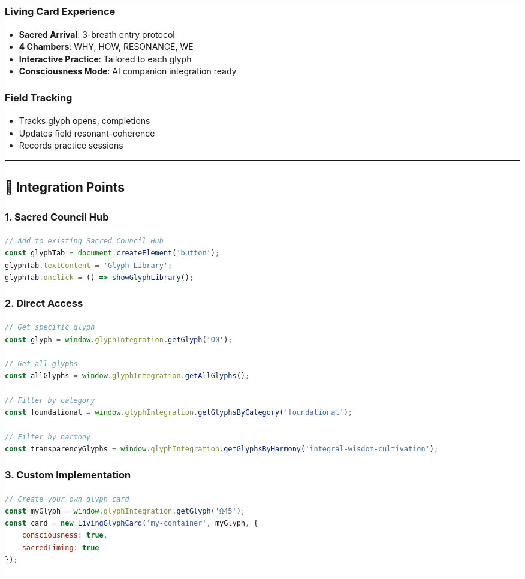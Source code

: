 ### Living Card Experience
- **Sacred Arrival**: 3-breath entry protocol
- **4 Chambers**: WHY, HOW, RESONANCE, WE
- **Interactive Practice**: Tailored to each glyph
- **Consciousness Mode**: AI companion integration ready

### Field Tracking
- Tracks glyph opens, completions
- Updates field resonant-coherence
- Records practice sessions

---

## 🔌 Integration Points

### 1. Sacred Council Hub
```javascript
// Add to existing Sacred Council Hub
const glyphTab = document.createElement('button');
glyphTab.textContent = 'Glyph Library';
glyphTab.onclick = () => showGlyphLibrary();
```

### 2. Direct Access
```javascript
// Get specific glyph
const glyph = window.glyphIntegration.getGlyph('Ω0');

// Get all glyphs
const allGlyphs = window.glyphIntegration.getAllGlyphs();

// Filter by category
const foundational = window.glyphIntegration.getGlyphsByCategory('foundational');

// Filter by harmony
const transparencyGlyphs = window.glyphIntegration.getGlyphsByHarmony('integral-wisdom-cultivation');
```

### 3. Custom Implementation
```javascript
// Create your own glyph card
const myGlyph = window.glyphIntegration.getGlyph('Ω45');
const card = new LivingGlyphCard('my-container', myGlyph, {
    consciousness: true,
    sacredTiming: true
});
```

---
